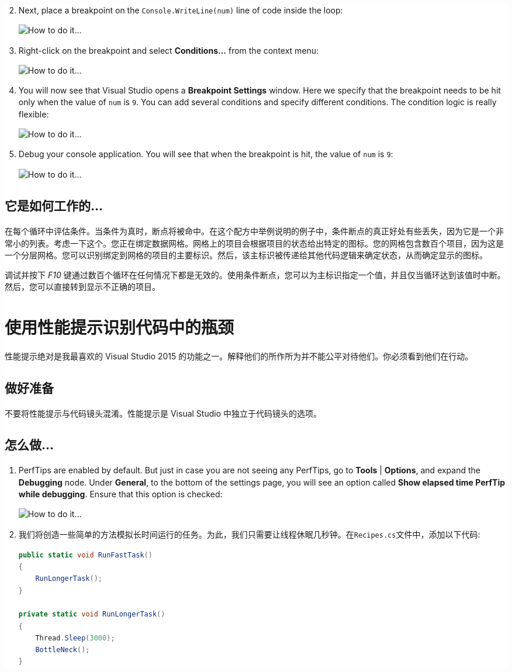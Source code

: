 2.  Next, place a breakpoint on the `Console.WriteLine(num)` line of code inside the loop:

    ![How to do it…](graphics/B05391_12_45.jpg)

3.  Right-click on the breakpoint and select **Conditions…** from the context menu:

    ![How to do it…](graphics/B05391_12_46.jpg)

4.  You will now see that Visual Studio opens a **Breakpoint Settings** window. Here we specify that the breakpoint needs to be hit only when the value of `num` is `9`. You can add several conditions and specify different conditions. The condition logic is really flexible:

    ![How to do it…](graphics/B05391_12_47.jpg)

5.  Debug your console application. You will see that when the breakpoint is hit, the value of `num` is `9`:

    ![How to do it…](graphics/B05391_12_48.jpg)

## 它是如何工作的…

在每个循环中评估条件。当条件为真时，断点将被命中。在这个配方中举例说明的例子中，条件断点的真正好处有些丢失，因为它是一个非常小的列表。考虑一下这个。您正在绑定数据网格。网格上的项目会根据项目的状态给出特定的图标。您的网格包含数百个项目，因为这是一个分层网格。您可以识别绑定到网格的项目的主要标识。然后，该主标识被传递给其他代码逻辑来确定状态，从而确定显示的图标。

调试并按下 *F10* 键通过数百个循环在任何情况下都是无效的。使用条件断点，您可以为主标识指定一个值，并且仅当循环达到该值时中断。然后，您可以直接转到显示不正确的项目。

# 使用性能提示识别代码中的瓶颈

性能提示绝对是我最喜欢的 Visual Studio 2015 的功能之一。解释他们的所作所为并不能公平对待他们。你必须看到他们在行动。

## 做好准备

不要将性能提示与代码镜头混淆。性能提示是 Visual Studio 中独立于代码镜头的选项。

## 怎么做…

1.  PerfTips are enabled by default. But just in case you are not seeing any PerfTips, go to **Tools** | **Options**, and expand the **Debugging** node. Under **General**, to the bottom of the settings page, you will see an option called **Show elapsed time PerfTip while debugging**. Ensure that this option is checked:

    ![How to do it…](graphics/B05391_12_36.jpg)

2.  我们将创造一些简单的方法模拟长时间运行的任务。为此，我们只需要让线程休眠几秒钟。在`Recipes.cs`文件中，添加以下代码:

    ```cs
    public static void RunFastTask()
    {
        RunLongerTask();
    }

    private static void RunLongerTask()
    {
        Thread.Sleep(3000);
        BottleNeck();
    }
